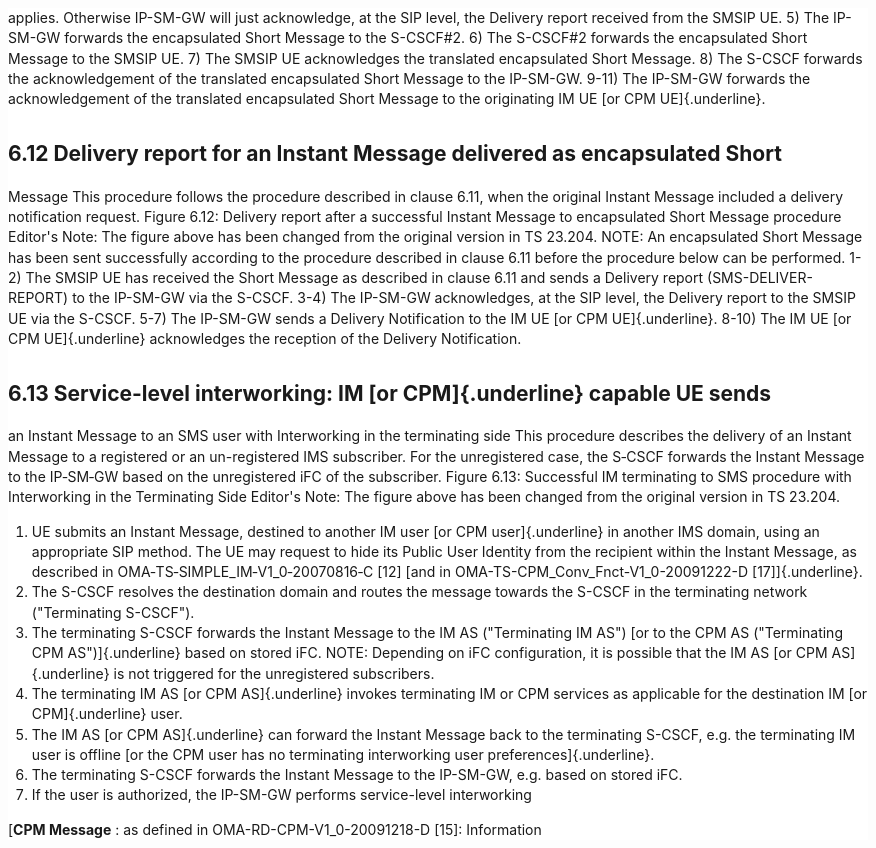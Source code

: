 applies. Otherwise IP-SM-GW will just acknowledge, at the SIP level, the
Delivery report received from the SMSIP UE.
5) The IP-SM-GW forwards the encapsulated Short Message to the S-CSCF#2.
6) The S-CSCF#2 forwards the encapsulated Short Message to the SMSIP UE.
7) The SMSIP UE acknowledges the translated encapsulated Short Message.
8) The S-CSCF forwards the acknowledgement of the translated encapsulated
Short Message to the IP-SM-GW.
9-11) The IP-SM-GW forwards the acknowledgement of the translated encapsulated
Short Message to the originating IM UE [or CPM UE]{.underline}.
## 6.12 Delivery report for an Instant Message delivered as encapsulated Short
Message
This procedure follows the procedure described in clause 6.11, when the
original Instant Message included a delivery notification request.
Figure 6.12: Delivery report after a successful Instant Message to
encapsulated Short Message procedure
Editor\'s Note: The figure above has been changed from the original version in
TS 23.204.
NOTE: An encapsulated Short Message has been sent successfully according to
the procedure described in clause 6.11 before the procedure below can be
performed.
1-2) The SMSIP UE has received the Short Message as described in clause 6.11
and sends a Delivery report (SMS-DELIVER-REPORT) to the IP-SM-GW via the
S-CSCF.
3-4) The IP-SM-GW acknowledges, at the SIP level, the Delivery report to the
SMSIP UE via the S-CSCF.
5-7) The IP-SM-GW sends a Delivery Notification to the IM UE [or CPM
UE]{.underline}.
8-10) The IM UE [or CPM UE]{.underline} acknowledges the reception of the
Delivery Notification.
## 6.13 Service-level interworking: IM [or CPM]{.underline} capable UE sends
an Instant Message to an SMS user with Interworking in the terminating side
This procedure describes the delivery of an Instant Message to a registered or
an un-registered IMS subscriber. For the unregistered case, the S‑CSCF
forwards the Instant Message to the IP‑SM‑GW based on the unregistered iFC of
the subscriber.
Figure 6.13: Successful IM terminating to SMS procedure with Interworking in
the Terminating Side
Editor\'s Note: The figure above has been changed from the original version in
TS 23.204.
1) UE submits an Instant Message, destined to another IM user [or CPM
user]{.underline} in another IMS domain, using an appropriate SIP method. The
UE may request to hide its Public User Identity from the recipient within the
Instant Message, as described in OMA‑TS‑SIMPLE_IM‑V1_0‑20070816‑C [12] [and in
OMA-TS-CPM_Conv_Fnct-V1_0-20091222-D [17]]{.underline}.
2) The S-CSCF resolves the destination domain and routes the message towards
the S-CSCF in the terminating network (\"Terminating S-CSCF\").
3) The terminating S-CSCF forwards the Instant Message to the IM AS
(\"Terminating IM AS\") [or to the CPM AS (\"Terminating CPM
AS\")]{.underline} based on stored iFC.
NOTE: Depending on iFC configuration, it is possible that the IM AS [or CPM
AS]{.underline} is not triggered for the unregistered subscribers.
4) The terminating IM AS [or CPM AS]{.underline} invokes terminating IM or CPM
services as applicable for the destination IM [or CPM]{.underline} user.
5) The IM AS [or CPM AS]{.underline} can forward the Instant Message back to
the terminating S-CSCF, e.g. the terminating IM user is offline [or the CPM
user has no terminating interworking user preferences]{.underline}.
6) The terminating S-CSCF forwards the Instant Message to the IP-SM-GW, e.g.
based on stored iFC.
7) If the user is authorized, the IP-SM-GW performs service-level interworking

[**CPM Message** : as defined in OMA-RD-CPM-V1_0-20091218-D [15]: Information